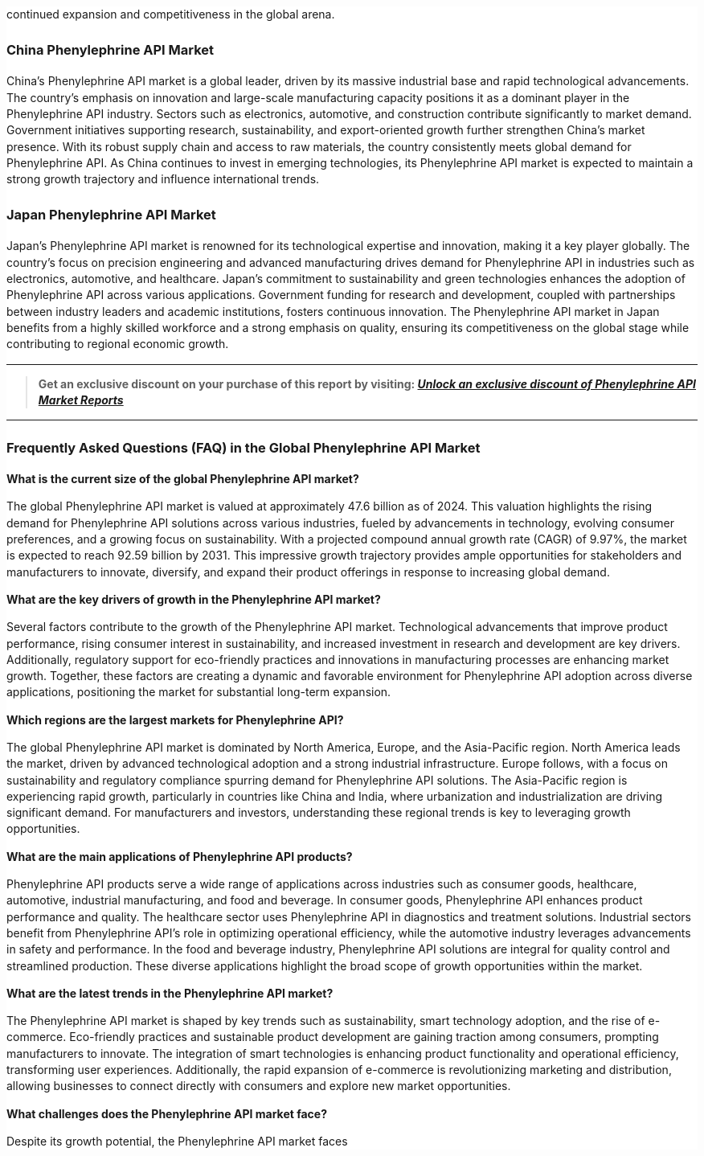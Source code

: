 continued expansion and competitiveness in the global arena.</p><h3>China Phenylephrine API Market</h3><p>China&rsquo;s Phenylephrine API market is a global leader, driven by its massive industrial base and rapid technological advancements. The country&rsquo;s emphasis on innovation and large-scale manufacturing capacity positions it as a dominant player in the Phenylephrine API industry. Sectors such as electronics, automotive, and construction contribute significantly to market demand. Government initiatives supporting research, sustainability, and export-oriented growth further strengthen China&rsquo;s market presence. With its robust supply chain and access to raw materials, the country consistently meets global demand for Phenylephrine API. As China continues to invest in emerging technologies, its Phenylephrine API market is expected to maintain a strong growth trajectory and influence international trends.</p><h3>Japan Phenylephrine API Market</h3><p>Japan&rsquo;s Phenylephrine API market is renowned for its technological expertise and innovation, making it a key player globally. The country&rsquo;s focus on precision engineering and advanced manufacturing drives demand for Phenylephrine API in industries such as electronics, automotive, and healthcare. Japan&rsquo;s commitment to sustainability and green technologies enhances the adoption of Phenylephrine API across various applications. Government funding for research and development, coupled with partnerships between industry leaders and academic institutions, fosters continuous innovation. The Phenylephrine API market in Japan benefits from a highly skilled workforce and a strong emphasis on quality, ensuring its competitiveness on the global stage while contributing to regional economic growth.</p><hr /><blockquote><p><strong>Get an exclusive discount on your purchase of this report by visiting: <em><a href="://marketresearchpulse.com/ask-for-discount/18852?utm_source=Github&amp;utm_medium=023">Unlock an exclusive discount of Phenylephrine API Market Reports</a></em>&nbsp;</strong></p></blockquote><hr /><h3>Frequently Asked Questions (FAQ) in the Global Phenylephrine API Market</h3><p><strong>What is the current size of the global Phenylephrine API market?</strong></p><p>The global Phenylephrine API market is valued at approximately 47.6 billion as of 2024. This valuation highlights the rising demand for Phenylephrine API solutions across various industries, fueled by advancements in technology, evolving consumer preferences, and a growing focus on sustainability. With a projected compound annual growth rate (CAGR) of 9.97%, the market is expected to reach 92.59 billion by 2031. This impressive growth trajectory provides ample opportunities for stakeholders and manufacturers to innovate, diversify, and expand their product offerings in response to increasing global demand.</p><p><strong>What are the key drivers of growth in the Phenylephrine API market?</strong></p><p>Several factors contribute to the growth of the Phenylephrine API market. Technological advancements that improve product performance, rising consumer interest in sustainability, and increased investment in research and development are key drivers. Additionally, regulatory support for eco-friendly practices and innovations in manufacturing processes are enhancing market growth. Together, these factors are creating a dynamic and favorable environment for Phenylephrine API adoption across diverse applications, positioning the market for substantial long-term expansion.</p><p><strong>Which regions are the largest markets for Phenylephrine API?</strong></p><p>The global Phenylephrine API market is dominated by North America, Europe, and the Asia-Pacific region. North America leads the market, driven by advanced technological adoption and a strong industrial infrastructure. Europe follows, with a focus on sustainability and regulatory compliance spurring demand for Phenylephrine API solutions. The Asia-Pacific region is experiencing rapid growth, particularly in countries like China and India, where urbanization and industrialization are driving significant demand. For manufacturers and investors, understanding these regional trends is key to leveraging growth opportunities.</p><p><strong>What are the main applications of Phenylephrine API products?</strong></p><p>Phenylephrine API products serve a wide range of applications across industries such as consumer goods, healthcare, automotive, industrial manufacturing, and food and beverage. In consumer goods, Phenylephrine API enhances product performance and quality. The healthcare sector uses Phenylephrine API in diagnostics and treatment solutions. Industrial sectors benefit from Phenylephrine API&rsquo;s role in optimizing operational efficiency, while the automotive industry leverages advancements in safety and performance. In the food and beverage industry, Phenylephrine API solutions are integral for quality control and streamlined production. These diverse applications highlight the broad scope of growth opportunities within the market.</p><p><strong>What are the latest trends in the Phenylephrine API market?</strong></p><p>The Phenylephrine API market is shaped by key trends such as sustainability, smart technology adoption, and the rise of e-commerce. Eco-friendly practices and sustainable product development are gaining traction among consumers, prompting manufacturers to innovate. The integration of smart technologies is enhancing product functionality and operational efficiency, transforming user experiences. Additionally, the rapid expansion of e-commerce is revolutionizing marketing and distribution, allowing businesses to connect directly with consumers and explore new market opportunities.</p><p><strong>What challenges does the Phenylephrine API market face?</strong></p><p>Despite its growth potential, the Phenylephrine API market faces